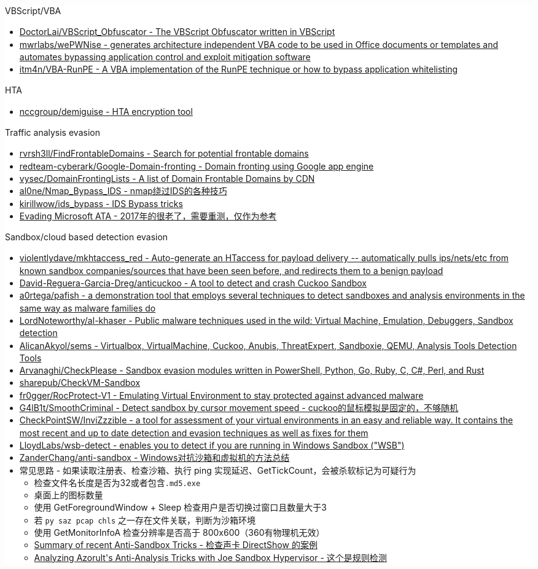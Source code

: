VBScript/VBA

* [DoctorLai/VBScript_Obfuscator - The VBScript Obfuscator written in VBScript](https://github.com/DoctorLai/VBScript_Obfuscator)
* [mwrlabs/wePWNise - generates architecture independent VBA code to be used in Office documents or templates and automates bypassing application control and exploit mitigation software](https://github.com/mwrlabs/wePWNise)
* [itm4n/VBA-RunPE - A VBA implementation of the RunPE technique or how to bypass application whitelisting](https://github.com/itm4n/VBA-RunPE)

HTA

* [nccgroup/demiguise - HTA encryption tool](https://github.com/nccgroup/demiguise)

Traffic analysis evasion

* [rvrsh3ll/FindFrontableDomains - Search for potential frontable domains](https://github.com/rvrsh3ll/FindFrontableDomains)
* [redteam-cyberark/Google-Domain-fronting - Domain fronting using Google app engine](https://github.com/redteam-cyberark/Google-Domain-fronting)
* [vysec/DomainFrontingLists - A list of Domain Frontable Domains by CDN](https://github.com/vysec/DomainFrontingLists)
* [al0ne/Nmap_Bypass_IDS - nmap绕过IDS的各种技巧](https://github.com/al0ne/Nmap_Bypass_IDS)
* [kirillwow/ids_bypass - IDS Bypass tricks](https://github.com/kirillwow/ids_bypass)
* [Evading Microsoft ATA - 2017年的很老了，需要重测，仅作为参考](http://www.labofapenetrationtester.com/2017/08/week-of-evading-microsoft-ata-day1.html)

Sandbox/cloud based detection evasion

* [violentlydave/mkhtaccess_red - Auto-generate an HTaccess for payload delivery -- automatically pulls ips/nets/etc from known sandbox companies/sources that have been seen before, and redirects them to a benign payload](https://github.com/violentlydave/mkhtaccess_red)
* [David-Reguera-Garcia-Dreg/anticuckoo - A tool to detect and crash Cuckoo Sandbox](https://github.com/David-Reguera-Garcia-Dreg/anticuckoo)
* [a0rtega/pafish - a demonstration tool that employs several techniques to detect sandboxes and analysis environments in the same way as malware families do](https://github.com/a0rtega/pafish)
* [LordNoteworthy/al-khaser - Public malware techniques used in the wild: Virtual Machine, Emulation, Debuggers, Sandbox detection](https://github.com/LordNoteworthy/al-khaser)
* [AlicanAkyol/sems - Virtualbox, VirtualMachine, Cuckoo, Anubis, ThreatExpert, Sandboxie, QEMU, Analysis Tools Detection Tools](https://github.com/AlicanAkyol/sems)
* [Arvanaghi/CheckPlease - Sandbox evasion modules written in PowerShell, Python, Go, Ruby, C, C#, Perl, and Rust](https://github.com/Arvanaghi/CheckPlease)
* [sharepub/CheckVM-Sandbox](https://github.com/sharepub/CheckVM-Sandbox)
* [fr0gger/RocProtect-V1 - Emulating Virtual Environment to stay protected against advanced malware](https://github.com/fr0gger/RocProtect-V1)
* [G4lB1t/SmoothCriminal - Detect sandbox by cursor movement speed - cuckoo的鼠标模拟是固定的，不够随机](https://github.com/G4lB1t/SmoothCriminal)
* [CheckPointSW/InviZzzible - a tool for assessment of your virtual environments in an easy and reliable way. It contains the most recent and up to date detection and evasion techniques as well as fixes for them](https://github.com/CheckPointSW/InviZzzible)
* [LloydLabs/wsb-detect - enables you to detect if you are running in Windows Sandbox ("WSB")](https://github.com/LloydLabs/wsb-detect)
* [ZanderChang/anti-sandbox - Windows对抗沙箱和虚拟机的方法总结](https://github.com/ZanderChang/anti-sandbox)
* 常见思路 - 如果读取注册表、检查沙箱、执行 ping 实现延迟、GetTickCount，会被杀软标记为可疑行为
  * 检查文件名长度是否为32或者包含`.md5.exe`
  * 桌面上的图标数量
  * 使用 GetForegroundWindow + Sleep 检查用户是否切换过窗口且数量大于3
  * 若 `py saz pcap chls` 之一存在文件关联，判断为沙箱环境
  * 使用 GetMonitorInfoA 检查分辨率是否高于 800x600（360有物理机无效）
  * [Summary of recent Anti-Sandbox Tricks - 检查声卡 DirectShow 的案例](http://blog.joesecurity.org/2016/06/summary-of-recent-anti-sandbox-tricks.html)
  * [Analyzing Azorult's Anti-Analysis Tricks with Joe Sandbox Hypervisor - 这个是规则检测](https://www.joesecurity.org/blog/9048980422564630717)
